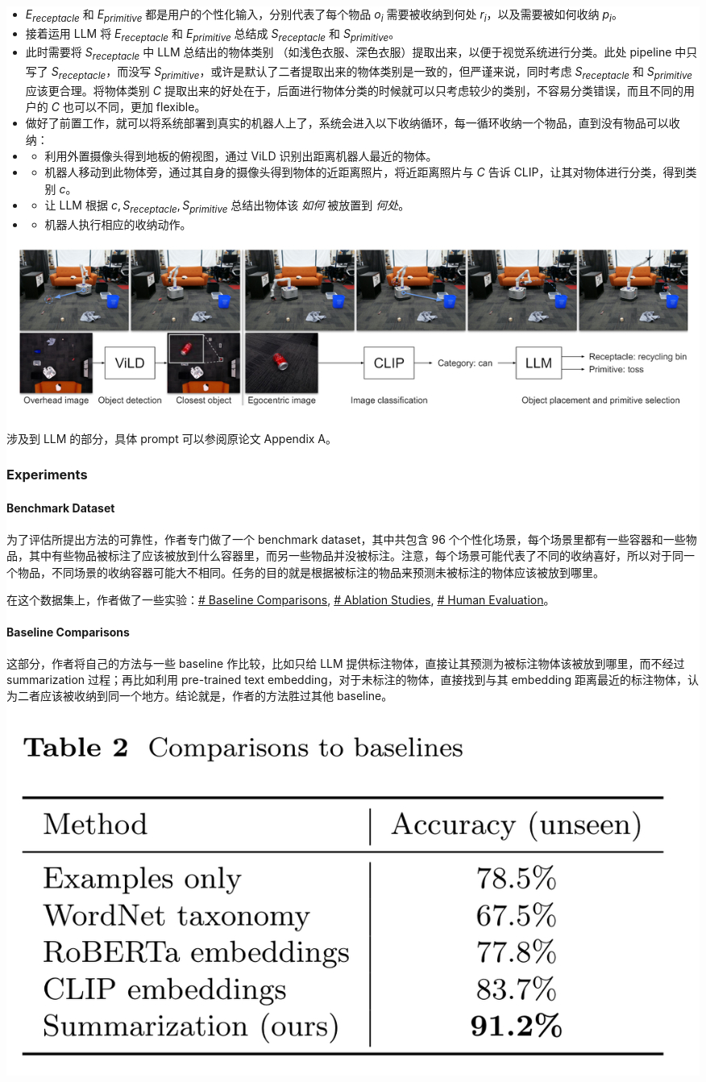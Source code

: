 - $E_{receptacle}$ 和 $E_{primitive}$ 都是用户的个性化输入，分别代表了每个物品 $o_i$ 需要被收纳到何处 $r_i$，以及需要被如何收纳 $p_i$。
- 接着运用 LLM 将 $E_{receptacle}$ 和 $E_{primitive}$ 总结成 $S_{receptacle}$ 和 $S_{primitive}$。
- 此时需要将 $S_{receptacle}$ 中 LLM 总结出的物体类别 （如浅色衣服、深色衣服）提取出来，以便于视觉系统进行分类。此处 pipeline 中只写了 $S_{receptacle}$，而没写 $S_{primitive}$，或许是默认了二者提取出来的物体类别是一致的，但严谨来说，同时考虑 $S_{receptacle}$ 和 $S_{primitive}$ 应该更合理。将物体类别 $C$ 提取出来的好处在于，后面进行物体分类的时候就可以只考虑较少的类别，不容易分类错误，而且不同的用户的 $C$ 也可以不同，更加 flexible。
- 做好了前置工作，就可以将系统部署到真实的机器人上了，系统会进入以下收纳循环，每一循环收纳一个物品，直到没有物品可以收纳：
- - 利用外置摄像头得到地板的俯视图，通过 ViLD 识别出距离机器人最近的物体。
- - 机器人移动到此物体旁，通过其自身的摄像头得到物体的近距离照片，将近距离照片与 $C$ 告诉 CLIP，让其对物体进行分类，得到类别 $c$。
- - 让 LLM 根据 $c, S_{receptacle}, S_{primitive}$ 总结出物体该 *如何* 被放置到 *何处*。
- - 机器人执行相应的收纳动作。

![](real_system.png)

涉及到 LLM 的部分，具体 prompt 可以参阅原论文 Appendix A。

### Experiments

#### Benchmark Dataset

为了评估所提出方法的可靠性，作者专门做了一个 benchmark dataset，其中共包含 96 个个性化场景，每个场景里都有一些容器和一些物品，其中有些物品被标注了应该被放到什么容器里，而另一些物品并没被标注。注意，每个场景可能代表了不同的收纳喜好，所以对于同一个物品，不同场景的收纳容器可能大不相同。任务的目的就是根据被标注的物品来预测未被标注的物体应该被放到哪里。

在这个数据集上，作者做了一些实验：[# Baseline Comparisons](#baseline-comparisons), [# Ablation Studies](#ablation-studies), [# Human Evaluation](#human-evaluation)。

#### Baseline Comparisons

这部分，作者将自己的方法与一些 baseline 作比较，比如只给 LLM 提供标注物体，直接让其预测为被标注物体该被放到哪里，而不经过 summarization 过程；再比如利用 pre-trained text embedding，对于未标注的物体，直接找到与其 embedding 距离最近的标注物体，认为二者应该被收纳到同一个地方。结论就是，作者的方法胜过其他 baseline。

![](baseline.png)
